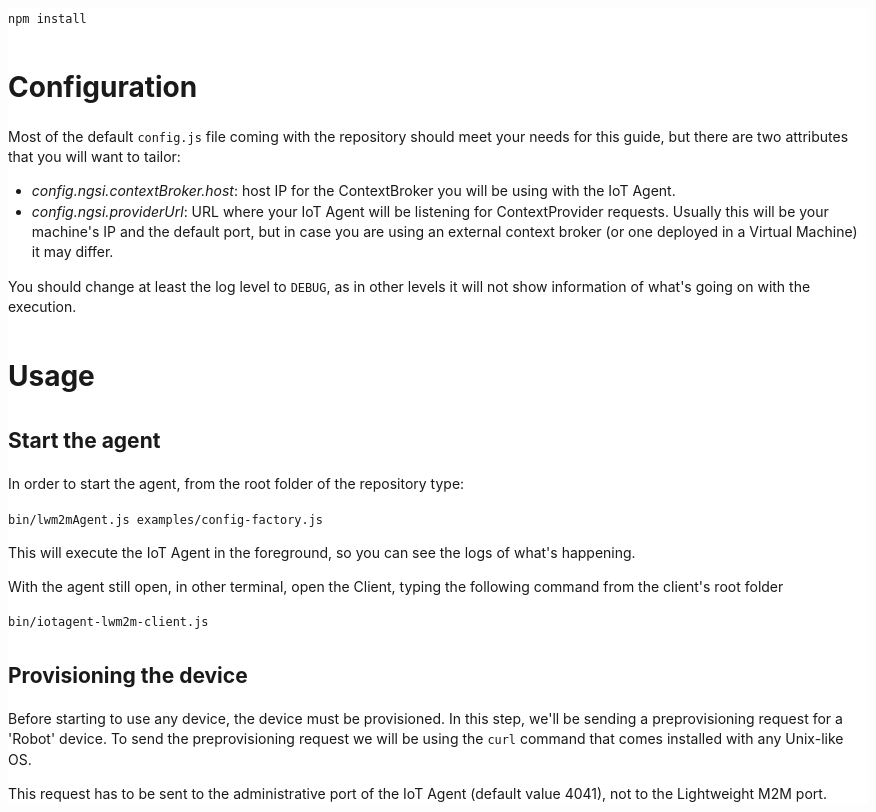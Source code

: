 ```bash
npm install
```

# Configuration

Most of the default `config.js` file coming with the repository should meet your needs for this guide, but there are two
attributes that you will want to tailor:

-   _config.ngsi.contextBroker.host_: host IP for the ContextBroker you will be using with the IoT Agent.
-   _config.ngsi.providerUrl_: URL where your IoT Agent will be listening for ContextProvider requests. Usually this
    will be your machine's IP and the default port, but in case you are using an external context broker (or one
    deployed in a Virtual Machine) it may differ.

You should change at least the log level to `DEBUG`, as in other levels it will not show information of what's going on
with the execution.

# Usage

## Start the agent

In order to start the agent, from the root folder of the repository type:

```bash
bin/lwm2mAgent.js examples/config-factory.js
```

This will execute the IoT Agent in the foreground, so you can see the logs of what's happening.

With the agent still open, in other terminal, open the Client, typing the following command from the client's root
folder

```bash
bin/iotagent-lwm2m-client.js
```

## Provisioning the device

Before starting to use any device, the device must be provisioned. In this step, we'll be sending a preprovisioning
request for a 'Robot' device. To send the preprovisioning request we will be using the `curl` command that comes
installed with any Unix-like OS.

This request has to be sent to the administrative port of the IoT Agent (default value 4041), not to the Lightweight M2M
port.
